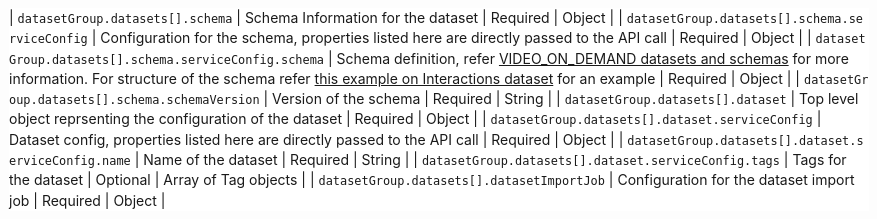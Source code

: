 | `datasetGroup.datasets[].schema` | Schema Information for the dataset                                                                                                                                                                                                                                                                                                                                                                                                                                        | Required                                              | Object                                              |
| `datasetGroup.datasets[].schema.serviceConfig` | Configuration for the schema, properties listed here are directly passed to the API call                                                                                                                                                                                                                                                                                                                                                                                  | Required                                              | Object                                              |
| `datasetGroup.datasets[].schema.serviceConfig.schema` | Schema definition, refer [VIDEO_ON_DEMAND datasets and schemas](https://docs.aws.amazon.com/personalize/latest/dg/VIDEO-ON-DEMAND-datasets-and-schemas.html) for more information. For structure of the schema refer [this example on Interactions dataset](https://docs.aws.amazon.com/personalize/latest/dg/VIDEO-ON-DEMAND-interactions-dataset.html#VIDEO-ON-DEMAND-interactions-schema) for an example                                                               | Required                                              | Object                                              |
| `datasetGroup.datasets[].schema.schemaVersion` | Version of the schema                                                                                                                                                                                                                                                                                                                                                                                                                                                     | Required                                              | String                                              |
| `datasetGroup.datasets[].dataset` | Top level object reprsenting the configuration of the dataset                                                                                                                                                                                                                                                                                                                                                                                                             | Required                                              | Object                                              |
| `datasetGroup.datasets[].dataset.serviceConfig` | Dataset config, properties listed here are directly passed to the API call                                                                                                                                                                                                                                                                                                                                                                                                | Required                                              | Object                                              |
| `datasetGroup.datasets[].dataset.serviceConfig.name` | Name of the dataset                                                                                                                                                                                                                                                                                                                                                                                                                                                       | Required                                              | String                                              |
| `datasetGroup.datasets[].dataset.serviceConfig.tags` | Tags for the dataset                                                                                                                                                                                                                                                                                                                                                                                                                                                      | Optional                                              | Array of Tag objects                                |
| `datasetGroup.datasets[].datasetImportJob` | Configuration for the dataset import job                                                                                                                                                                                                                                                                                                                                                                                                                                  | Required                                              | Object                                              |